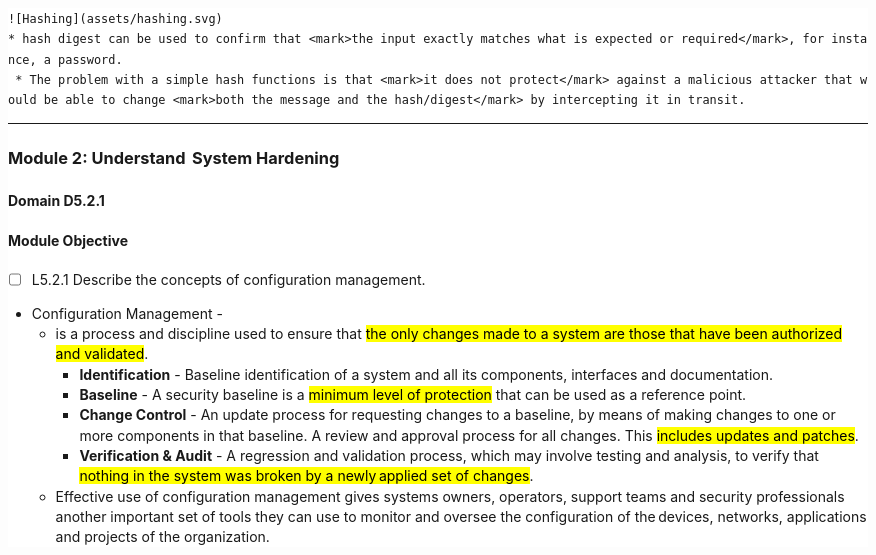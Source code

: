     ![Hashing](assets/hashing.svg)
    * hash digest can be used to confirm that <mark>the input exactly matches what is expected or required</mark>, for instance, a password.
     * The problem with a simple hash functions is that <mark>it does not protect</mark> against a malicious attacker that would be able to change <mark>both the message and the hash/digest</mark> by intercepting it in transit.
---

### Module 2: Understand  System Hardening
#### Domain D5.2.1
#### Module Objective
   - [ ] L5.2.1 Describe the concepts of configuration management.

* Configuration Management -
  * is a process and discipline used to ensure that <mark>the only changes made to a system are those that have been authorized and validated</mark>.
    * **Identification** - Baseline identification of a system and all its components, interfaces and documentation.
    * **Baseline** - A security baseline is a <mark>minimum level of protection</mark> that can be used as a reference point.
    * **Change Control** - An update process for requesting changes to a baseline, by means of making changes to one or more components in that baseline. A review and approval process for all changes. This <mark>includes updates and patches</mark>.
    * **Verification & Audit** - A regression and validation process, which may involve testing and analysis, to verify that <mark>nothing in the system was broken by a newly applied set of changes</mark>.
  * Effective use of configuration management gives systems owners, operators, support teams and security professionals another important set of tools they can use to monitor and oversee the configuration of the devices, networks, applications and projects of the organization.